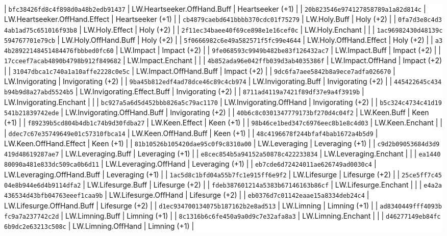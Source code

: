 | `bfc38426fd8c4f898d0a48b2edb91437` | LW.Heartseeker.OffHand.Buff | Heartseeker (+1) |
| `20b823546e974127858789a1a82d814c` | LW.Heartseeker.OffHand.Effect | Heartseeker (+1) |
| `cb4879caebd641bbbb370cdc01f75279` | LW.Holy.Buff | Holy (+2) |
| `0fa7d3e8c4d34ab1ad75c651016f93b8` | LW.Holy.Effect | Holy (+2) |
| `2f11ec34baee40f69ce898e1e16cef0c` | LW.Holy.Enchant |  |
| `1ac96982430d48139c594767701e79cb` | LW.Holy.OffHand.Buff | Holy (+2) |
| `5f0666982c6e49a582571f5fc99e4644` | LW.Holy.OffHand.Effect | Holy (+2) |
| `a34b28922148451484476fbbbed0fc60` | LW.Impact | Impact (+2) |
| `9fe068593c9949b482be83f126432ac7` | LW.Impact.Buff | Impact (+2) |
| `17cceef7acab4890b4798b912f849682` | LW.Impact.Enchant |  |
| `4b852ada96e042ffb039d3ab4035386f` | LW.Impact.OffHand | Impact (+2) |
| `31047dbca1c740a1a10affe2228c0e5c` | LW.Impact.OffHand.Buff | Impact (+2) |
| `9dc6fa7aee5842b8a9ece7adfa026670` | LW.Invigorating | Invigorating (+2) |
| `9ba45b812edf4ad78dce46c89c4cb974` | LW.Invigorating.Buff | Invigorating (+2) |
| `445422645c434b94b9d8a27abd5524b5` | LW.Invigorating.Effect.Buff | Invigorating (+2) |
| `8711ad4119a7421f89df37e9a4f3919b` | LW.Invigorating.Enchant |  |
| `bc927a5a6d5d452bbb826a5c79ac1170` | LW.Invigorating.OffHand | Invigorating (+2) |
| `b5c324c4734c41d19541b21839742ede` | LW.Invigorating.OffHand.Buff | Invigorating (+2) |
| `40b6c8c0301347779173bf270d4c04f2` | LW.Keen.Buff | Keen (+1) |
| `f89239b5cd804b4db1c74b9d30fdba27` | LW.Keen.Effect | Keen (+1) |
| `98b46ce1bed347c6976eec8b1e8c4d03` | LW.Keen.Enchant |  |
| `ddec7c67e35749649e01c57310fbca14` | LW.Keen.OffHand.Buff | Keen (+1) |
| `48c4196678f244bfaf4bab1672a4b5d9` | LW.Keen.OffHand.Effect | Keen (+1) |
| `81b10526b105420dae95c0f9c8310a00` | LW.Leveraging | Leveraging (+1) |
| `c9d2b09053684d3d9419d48619287ae7` | LW.Leveraging.Buff | Leveraging (+1) |
| `e8cec854b5a94152a50878c422233834` | LW.Leveraging.Enchant |  |
| `ea144080090a481e833dc509ca0b6d11` | LW.Leveraging.OffHand | Leveraging (+1) |
| `eb7cde6d72424011ae626749ad0030c4` | LW.Leveraging.OffHand.Buff | Leveraging (+1) |
| `1ac5d8c1bfd04a55b7fc1e915ff6e9f2` | LW.Lifesurge | Lifesurge (+2) |
| `25ce5ff7c4504e8b944e6d4b9114dfa2` | LW.Lifesurge.Buff | Lifesurge (+2) |
| `fdeb387601214a5383b67146163b86cf` | LW.Lifesurge.Enchant |  |
| `e4a2a436534d43bfb04763eeef1caa9b` | LW.Lifesurge.OffHand | Lifesurge (+2) |
| `eb0376d7c01142eaae15a8334deb24c4` | LW.Lifesurge.OffHand.Buff | Lifesurge (+2) |
| `d1ec934700134075b187162b2e8ad513` | LW.Limning | Limning (+1) |
| `ad8340449fff4093bfc9a7a237742c2d` | LW.Limning.Buff | Limning (+1) |
| `8c1316b6c6fe450a9a0d9c7e32afa8a3` | LW.Limning.Enchant |  |
| `d46277149eb84fc6b9dc2e63213c508c` | LW.Limning.OffHand | Limning (+1) |